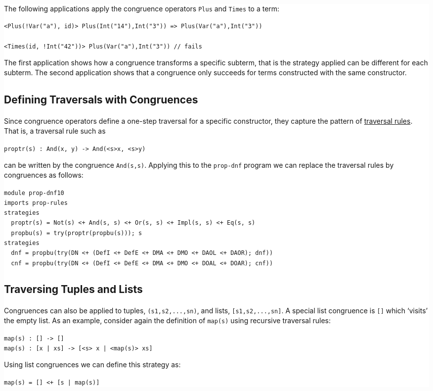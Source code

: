 The following applications apply the congruence operators `Plus` and `Times` to a term:

```stratego
<Plus(!Var("a"), id)> Plus(Int("14"),Int("3")) => Plus(Var("a"),Int("3"))

<Times(id, !Int("42"))> Plus(Var("a"),Int("3")) // fails
```

The first application shows how a congruence transforms a specific subterm, that is the strategy applied can be different for each subterm.
The second application shows that a congruence only succeeds for terms constructed with the same constructor.



## Defining Traversals with Congruences

Since congruence operators define a one-step traversal for a specific constructor, they capture the pattern of [traversal rules](../../../background/stratego/strategic-rewriting/traversal-with-rules.md).
That is, a traversal rule such as

```stratego
proptr(s) : And(x, y) -> And(<s>x, <s>y)
```

can be written by the congruence `And(s,s)`.
Applying this to the `prop-dnf` program we can replace the traversal rules by congruences as follows:

```stratego
module prop-dnf10
imports prop-rules
strategies
  proptr(s) = Not(s) <+ And(s, s) <+ Or(s, s) <+ Impl(s, s) <+ Eq(s, s)
  propbu(s) = try(proptr(propbu(s))); s
strategies
  dnf = propbu(try(DN <+ (DefI <+ DefE <+ DMA <+ DMO <+ DAOL <+ DAOR); dnf))
  cnf = propbu(try(DN <+ (DefI <+ DefE <+ DMA <+ DMO <+ DOAL <+ DOAR); cnf))
```




## Traversing Tuples and Lists

Congruences can also be applied to tuples, `(s1,s2,...,sn)`, and lists, `[s1,s2,...,sn]`.
A special list congruence is `[]` which ‘visits’ the empty list.
As an example, consider again the definition of `map(s)` using recursive traversal rules:

```stratego
map(s) : [] -> []
map(s) : [x | xs] -> [<s> x | <map(s)> xs]
```

Using list congruences we can define this strategy as:

```stratego
map(s) = [] <+ [s | map(s)]
```
